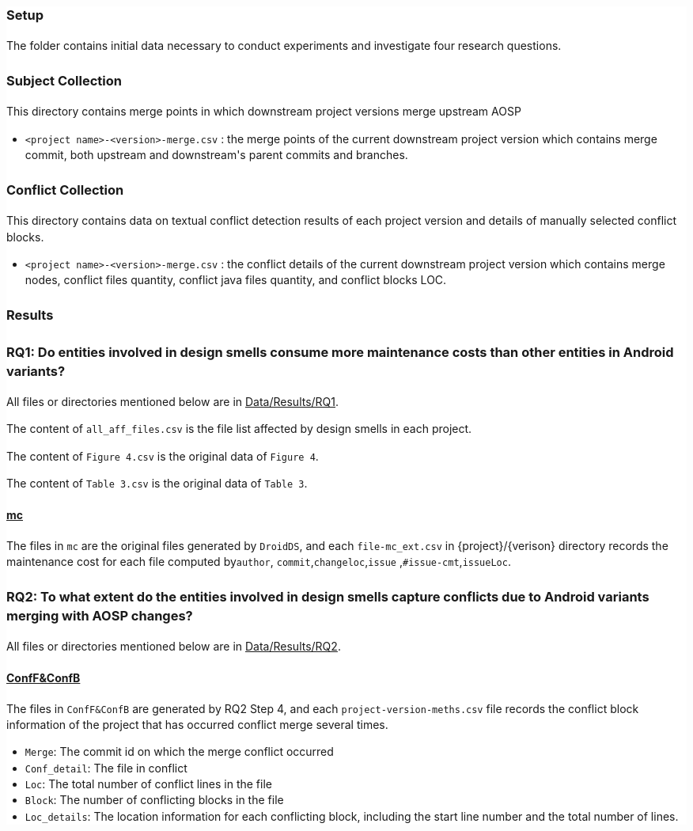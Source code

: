 ### Setup

The folder contains initial data necessary to conduct experiments and investigate four research questions.

### Subject Collection

This directory contains merge points in which downstream project versions merge upstream AOSP

- `<project name>-<version>-merge.csv` : the merge points of the current downstream project version which contains merge commit, both upstream and downstream's parent commits and branches.

### Conflict Collection

This directory contains data on textual conflict detection results of each project version and details of manually selected conflict blocks.

- `<project name>-<version>-merge.csv` : the conflict details of the current downstream project version which contains merge nodes, conflict files quantity, conflict java files quantity, and conflict blocks LOC.

### Results

### RQ1: Do entities involved in design smells consume more maintenance costs than other entities in Android variants?

All files or directories mentioned below are in [Data/Results/RQ1](Data/Results/RQ1).

The content of `all_aff_files.csv` is the file list affected by design smells in each project.

The content of `Figure 4.csv` is the original data of `Figure 4`.

The content of `Table 3.csv` is  the original data of `Table 3`.

#### [mc](Data/Results/RQ1/mc)

The files in `mc` are the original files generated by `DroidDS`, and each `file-mc_ext.csv` in {project}/{verison} directory records the maintenance cost for each file computed by`author`, `commit`,`changeloc`,`issue` ,`#issue-cmt`,`issueLoc`.

### RQ2: To what extent do the entities involved in design smells capture conflicts due to Android variants merging with AOSP changes?

All files or directories mentioned below are in [Data/Results/RQ2](Data/Results/RQ2).

#### [ConfF&ConfB](Data/Results/RQ2/ConfF&ConfB)

The files in `ConfF&ConfB` are generated by RQ2 Step 4, and each `project-version-meths.csv` file records the conflict block information of the project that has occurred conflict merge several times.

- `Merge`: The commit id on which the merge conflict occurred
- `Conf_detail`: The file in conflict
- `Loc`: The total number of conflict lines in the file
- `Block`: The number of conflicting blocks in the file
- `Loc_details`: The location information for each conflicting block, including the start line number and the total number of lines.
